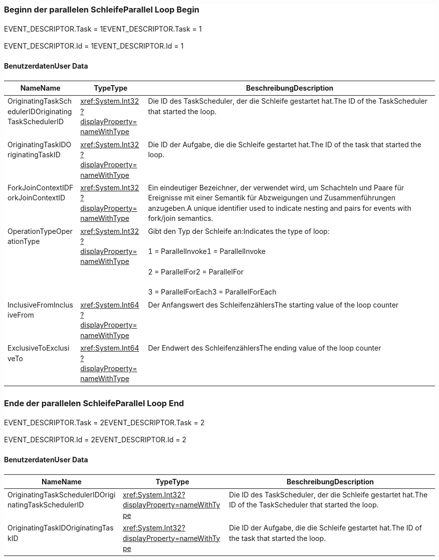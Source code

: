 ### <a name="parallel-loop-begin"></a><span data-ttu-id="14ae8-107">Beginn der parallelen Schleife</span><span class="sxs-lookup"><span data-stu-id="14ae8-107">Parallel Loop Begin</span></span>

<span data-ttu-id="14ae8-108">EVENT_DESCRIPTOR.Task = 1</span><span class="sxs-lookup"><span data-stu-id="14ae8-108">EVENT_DESCRIPTOR.Task = 1</span></span>

<span data-ttu-id="14ae8-109">EVENT_DESCRIPTOR.Id = 1</span><span class="sxs-lookup"><span data-stu-id="14ae8-109">EVENT_DESCRIPTOR.Id = 1</span></span>

#### <a name="user-data"></a><span data-ttu-id="14ae8-110">Benutzerdaten</span><span class="sxs-lookup"><span data-stu-id="14ae8-110">User Data</span></span>

|<span data-ttu-id="14ae8-111">**Name**</span><span class="sxs-lookup"><span data-stu-id="14ae8-111">**Name**</span></span>|<span data-ttu-id="14ae8-112">**Type**</span><span class="sxs-lookup"><span data-stu-id="14ae8-112">**Type**</span></span>|<span data-ttu-id="14ae8-113">**Beschreibung**</span><span class="sxs-lookup"><span data-stu-id="14ae8-113">**Description**</span></span>|
|--------------|--------------|---------------------|
|<span data-ttu-id="14ae8-114">OriginatingTaskSchedulerID</span><span class="sxs-lookup"><span data-stu-id="14ae8-114">OriginatingTaskSchedulerID</span></span>|<xref:System.Int32?displayProperty=nameWithType>|<span data-ttu-id="14ae8-115">Die ID des TaskScheduler, der die Schleife gestartet hat.</span><span class="sxs-lookup"><span data-stu-id="14ae8-115">The ID of the TaskScheduler that started the loop.</span></span>|
|<span data-ttu-id="14ae8-116">OriginatingTaskID</span><span class="sxs-lookup"><span data-stu-id="14ae8-116">OriginatingTaskID</span></span>|<xref:System.Int32?displayProperty=nameWithType>|<span data-ttu-id="14ae8-117">Die ID der Aufgabe, die die Schleife gestartet hat.</span><span class="sxs-lookup"><span data-stu-id="14ae8-117">The ID of the task that started the loop.</span></span>|
|<span data-ttu-id="14ae8-118">ForkJoinContextID</span><span class="sxs-lookup"><span data-stu-id="14ae8-118">ForkJoinContextID</span></span>|<xref:System.Int32?displayProperty=nameWithType>|<span data-ttu-id="14ae8-119">Ein eindeutiger Bezeichner, der verwendet wird, um Schachteln und Paare für Ereignisse mit einer Semantik für Abzweigungen und Zusammenführungen anzugeben.</span><span class="sxs-lookup"><span data-stu-id="14ae8-119">A unique identifier used to indicate nesting and pairs for events with fork/join semantics.</span></span>|
|<span data-ttu-id="14ae8-120">OperationType</span><span class="sxs-lookup"><span data-stu-id="14ae8-120">OperationType</span></span>|<xref:System.Int32?displayProperty=nameWithType>|<span data-ttu-id="14ae8-121">Gibt den Typ der Schleife an:</span><span class="sxs-lookup"><span data-stu-id="14ae8-121">Indicates the type of loop:</span></span><br /><br /> <span data-ttu-id="14ae8-122">1 = ParallelInvoke</span><span class="sxs-lookup"><span data-stu-id="14ae8-122">1 = ParallelInvoke</span></span><br /><br /> <span data-ttu-id="14ae8-123">2 = ParallelFor</span><span class="sxs-lookup"><span data-stu-id="14ae8-123">2 = ParallelFor</span></span><br /><br /> <span data-ttu-id="14ae8-124">3 = ParallelForEach</span><span class="sxs-lookup"><span data-stu-id="14ae8-124">3 = ParallelForEach</span></span>|
|<span data-ttu-id="14ae8-125">InclusiveFrom</span><span class="sxs-lookup"><span data-stu-id="14ae8-125">InclusiveFrom</span></span>|<xref:System.Int64?displayProperty=nameWithType>|<span data-ttu-id="14ae8-126">Der Anfangswert des Schleifenzählers</span><span class="sxs-lookup"><span data-stu-id="14ae8-126">The starting value of the loop counter</span></span>|
|<span data-ttu-id="14ae8-127">ExclusiveTo</span><span class="sxs-lookup"><span data-stu-id="14ae8-127">ExclusiveTo</span></span>|<xref:System.Int64?displayProperty=nameWithType>|<span data-ttu-id="14ae8-128">Der Endwert des Schleifenzählers</span><span class="sxs-lookup"><span data-stu-id="14ae8-128">The ending value of the loop counter</span></span>|

### <a name="parallel-loop-end"></a><span data-ttu-id="14ae8-129">Ende der parallelen Schleife</span><span class="sxs-lookup"><span data-stu-id="14ae8-129">Parallel Loop End</span></span>
 <span data-ttu-id="14ae8-130">EVENT_DESCRIPTOR.Task = 2</span><span class="sxs-lookup"><span data-stu-id="14ae8-130">EVENT_DESCRIPTOR.Task = 2</span></span>

 <span data-ttu-id="14ae8-131">EVENT_DESCRIPTOR.Id = 2</span><span class="sxs-lookup"><span data-stu-id="14ae8-131">EVENT_DESCRIPTOR.Id = 2</span></span>

#### <a name="user-data"></a><span data-ttu-id="14ae8-132">Benutzerdaten</span><span class="sxs-lookup"><span data-stu-id="14ae8-132">User Data</span></span>

|<span data-ttu-id="14ae8-133">**Name**</span><span class="sxs-lookup"><span data-stu-id="14ae8-133">**Name**</span></span>|<span data-ttu-id="14ae8-134">**Type**</span><span class="sxs-lookup"><span data-stu-id="14ae8-134">**Type**</span></span>|<span data-ttu-id="14ae8-135">**Beschreibung**</span><span class="sxs-lookup"><span data-stu-id="14ae8-135">**Description**</span></span>|
|--------------|--------------|---------------------|
|<span data-ttu-id="14ae8-136">OriginatingTaskSchedulerID</span><span class="sxs-lookup"><span data-stu-id="14ae8-136">OriginatingTaskSchedulerID</span></span>|<xref:System.Int32?displayProperty=nameWithType>|<span data-ttu-id="14ae8-137">Die ID des TaskScheduler, der die Schleife gestartet hat.</span><span class="sxs-lookup"><span data-stu-id="14ae8-137">The ID of the TaskScheduler that started the loop.</span></span>|
|<span data-ttu-id="14ae8-138">OriginatingTaskID</span><span class="sxs-lookup"><span data-stu-id="14ae8-138">OriginatingTaskID</span></span>|<xref:System.Int32?displayProperty=nameWithType>|<span data-ttu-id="14ae8-139">Die ID der Aufgabe, die die Schleife gestartet hat.</span><span class="sxs-lookup"><span data-stu-id="14ae8-139">The ID of the task that started the loop.</span></span>|